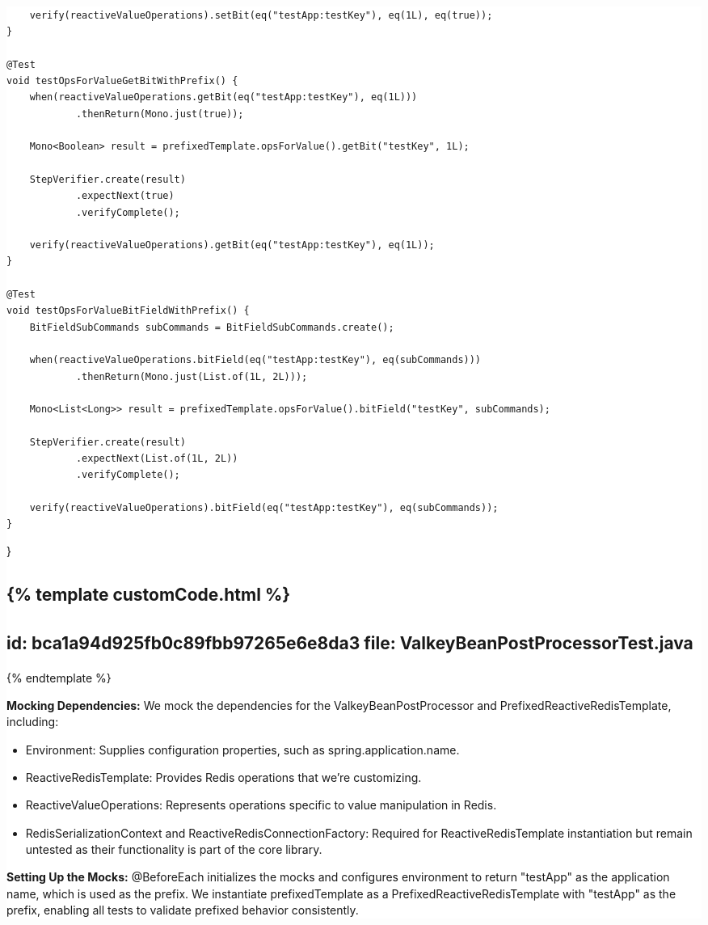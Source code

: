         verify(reactiveValueOperations).setBit(eq("testApp:testKey"), eq(1L), eq(true));
    }

    @Test
    void testOpsForValueGetBitWithPrefix() {
        when(reactiveValueOperations.getBit(eq("testApp:testKey"), eq(1L)))
                .thenReturn(Mono.just(true));

        Mono<Boolean> result = prefixedTemplate.opsForValue().getBit("testKey", 1L);

        StepVerifier.create(result)
                .expectNext(true)
                .verifyComplete();

        verify(reactiveValueOperations).getBit(eq("testApp:testKey"), eq(1L));
    }

    @Test
    void testOpsForValueBitFieldWithPrefix() {
        BitFieldSubCommands subCommands = BitFieldSubCommands.create();

        when(reactiveValueOperations.bitField(eq("testApp:testKey"), eq(subCommands)))
                .thenReturn(Mono.just(List.of(1L, 2L)));

        Mono<List<Long>> result = prefixedTemplate.opsForValue().bitField("testKey", subCommands);

        StepVerifier.create(result)
                .expectNext(List.of(1L, 2L))
                .verifyComplete();

        verify(reactiveValueOperations).bitField(eq("testApp:testKey"), eq(subCommands));
    }
}
</div>

{% template  customCode.html %}
---
id: bca1a94d925fb0c89fbb97265e6e8da3
file: ValkeyBeanPostProcessorTest.java
---
{% endtemplate %}

**Mocking Dependencies:** We mock the dependencies for the ValkeyBeanPostProcessor and PrefixedReactiveRedisTemplate, including:

* Environment: Supplies configuration properties, such as spring.application.name.

* ReactiveRedisTemplate: Provides Redis operations that we’re customizing.

* ReactiveValueOperations: Represents operations specific to value manipulation in Redis.

* RedisSerializationContext and ReactiveRedisConnectionFactory: Required for ReactiveRedisTemplate instantiation but remain untested as their functionality is part of the core library.


**Setting Up the Mocks:** @BeforeEach initializes the mocks and configures environment to return "testApp" as the application name, which is used as the prefix.
We instantiate prefixedTemplate as a PrefixedReactiveRedisTemplate with "testApp" as the prefix, enabling all tests to validate prefixed behavior consistently.
